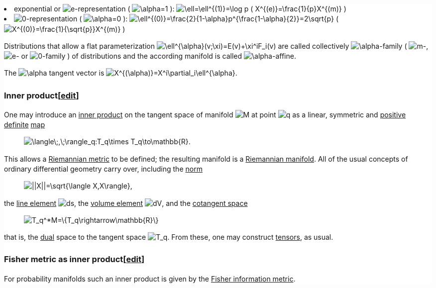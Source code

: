 <li> exponential or <img class="mwe-math-fallback-image-inline tex" alt="e" src="//upload.wikimedia.org/math/e/1/6/e1671797c52e15f763380b45e841ec32.png" />-representation ( <img class="mwe-math-fallback-image-inline tex" alt="\alpha=1" src="//upload.wikimedia.org/math/5/a/d/5ad898571bfc8d7959569435b74191b9.png" /> ): <img class="mwe-math-fallback-image-inline tex" alt="\ell=\ell^{(1)}=\log p ( X^{(e)}=\frac{1}{p}X^{(m)}" src="//upload.wikimedia.org/math/e/b/5/eb57d1c80900ded58cd0522553f93134.png" /> )</li>
<li> <img class="mwe-math-fallback-image-inline tex" alt="0" src="//upload.wikimedia.org/math/c/f/c/cfcd208495d565ef66e7dff9f98764da.png" />-representation ( <img class="mwe-math-fallback-image-inline tex" alt="\alpha=0" src="//upload.wikimedia.org/math/7/e/6/7e6cc6f61e0229c859f19cbdf4ae2a74.png" /> ): <img class="mwe-math-fallback-image-inline tex" alt="\ell^{(0)}=\frac{2}{1-\alpha}p^{\frac{1-\alpha}{2}}=2\sqrt{p}" src="//upload.wikimedia.org/math/b/c/e/bce6063c0494e64797696cd5f344ac7c.png" /> ( <img class="mwe-math-fallback-image-inline tex" alt="X^{(0)}=\frac{1}{\sqrt{p}}X^{(m)}" src="//upload.wikimedia.org/math/9/8/7/987c83617671e06605c3d7443d8f61b9.png" /> )</li></ul>
<p>Distributions that allow a flat parameterization <img class="mwe-math-fallback-image-inline tex" alt="\ell^{\alpha}(v;\xi)=E(v)+\xi^iF_i(v)" src="//upload.wikimedia.org/math/d/e/a/dea41990281c62c7defad832880f1eb9.png" /> 
are called collectively <img class="mwe-math-fallback-image-inline tex" alt="\alpha" src="//upload.wikimedia.org/math/b/c/c/bccfc7022dfb945174d9bcebad2297bb.png" />-family ( <img class="mwe-math-fallback-image-inline tex" alt="m" src="//upload.wikimedia.org/math/6/f/8/6f8f57715090da2632453988d9a1501b.png" />-, <img class="mwe-math-fallback-image-inline tex" alt="e" src="//upload.wikimedia.org/math/e/1/6/e1671797c52e15f763380b45e841ec32.png" />- or <img class="mwe-math-fallback-image-inline tex" alt="0" src="//upload.wikimedia.org/math/c/f/c/cfcd208495d565ef66e7dff9f98764da.png" />-family ) of distributions and the according manifold is called <img class="mwe-math-fallback-image-inline tex" alt="\alpha" src="//upload.wikimedia.org/math/b/c/c/bccfc7022dfb945174d9bcebad2297bb.png" />-affine.
</p><p>The <img class="mwe-math-fallback-image-inline tex" alt="\alpha" src="//upload.wikimedia.org/math/b/c/c/bccfc7022dfb945174d9bcebad2297bb.png" /> tangent vector is <img class="mwe-math-fallback-image-inline tex" alt="X^{(\alpha)}=X^i\partial_i\ell^{\alpha}" src="//upload.wikimedia.org/math/f/4/e/f4eb2300655735d44887d4900647b05a.png" />.
</p>
<h3><span class="mw-headline" id="Inner_product">Inner product</span><span class="mw-editsection"><span class="mw-editsection-bracket">[</span><a href="/w/index.php?title=Information_geometry&amp;action=edit&amp;section=7" title="Edit section: Inner product">edit</a><span class="mw-editsection-bracket">]</span></span></h3>
<p>One may introduce an <a href="/wiki/Inner_product" title="Inner product" class="mw-redirect">inner product</a> on the tangent space of manifold <img class="mwe-math-fallback-image-inline tex" alt="M" src="//upload.wikimedia.org/math/6/9/6/69691c7bdcc3ce6d5d8a1361f22d04ac.png" /> at point <img class="mwe-math-fallback-image-inline tex" alt="q" src="//upload.wikimedia.org/math/7/6/9/7694f4a66316e53c8cdd9d9954bd611d.png" /> as a linear, symmetric and <a href="/wiki/Positive_definite" title="Positive definite" class="mw-redirect">positive definite</a> <a href="/wiki/Map_(mathematics)" title="Map (mathematics)">map</a> 
</p>
<dl><dd><img class="mwe-math-fallback-image-inline tex" alt="\langle\;,\;\rangle_q:T_q\times T_q\to\mathbb{R}" src="//upload.wikimedia.org/math/9/7/f/97f4d8a0f832ee0eed06c82e667da876.png" />.</dd></dl>
<p>This allows a <a href="/wiki/Riemannian_metric" title="Riemannian metric" class="mw-redirect">Riemannian metric</a> to be defined; the resulting manifold is a <a href="/wiki/Riemannian_manifold" title="Riemannian manifold">Riemannian manifold</a>. All of the usual concepts of ordinary differential geometry carry over, including the <a href="/wiki/Norm_(mathematics)" title="Norm (mathematics)">norm</a>
</p>
<dl><dd><img class="mwe-math-fallback-image-inline tex" alt="||X||=\sqrt{\langle X,X\rangle}" src="//upload.wikimedia.org/math/5/9/2/5925dbe6a32d441817d11d6311829d95.png" />,</dd></dl>
<p>the <a href="/wiki/Line_element" title="Line element">line element</a> <img class="mwe-math-fallback-image-inline tex" alt="ds" src="//upload.wikimedia.org/math/5/2/2/522748524ad010358705b6852b81be4c.png" />, the <a href="/wiki/Volume_element" title="Volume element">volume element</a> <img class="mwe-math-fallback-image-inline tex" alt="dV" src="//upload.wikimedia.org/math/6/4/a/64af3d8ef671708bd45dcdc96f94b1cd.png" />, and the <a href="/wiki/Cotangent_space" title="Cotangent space">cotangent space</a>
</p>
<dl><dd><img class="mwe-math-fallback-image-inline tex" alt="T_q^*M=\{T_q\rightarrow\mathbb{R}\}" src="//upload.wikimedia.org/math/0/2/7/027e4d050d200462b42345e81348a6cb.png" /></dd></dl>
<p>that is, the <a href="/wiki/Dual_(mathematics)" title="Dual (mathematics)" class="mw-redirect">dual</a> space to the tangent space <img class="mwe-math-fallback-image-inline tex" alt="T_q" src="//upload.wikimedia.org/math/3/a/3/3a3ea79e710b89d6b1ef82bfdc26fa66.png" />.  From these, one may construct <a href="/wiki/Tensor" title="Tensor">tensors</a>, as usual.
</p>
<h3><span class="mw-headline" id="Fisher_metric_as_inner_product">Fisher metric as inner product</span><span class="mw-editsection"><span class="mw-editsection-bracket">[</span><a href="/w/index.php?title=Information_geometry&amp;action=edit&amp;section=8" title="Edit section: Fisher metric as inner product">edit</a><span class="mw-editsection-bracket">]</span></span></h3>
<p>For probability manifolds such an inner product is given by the <a href="/wiki/Fisher_information_metric" title="Fisher information metric">Fisher information metric</a>.